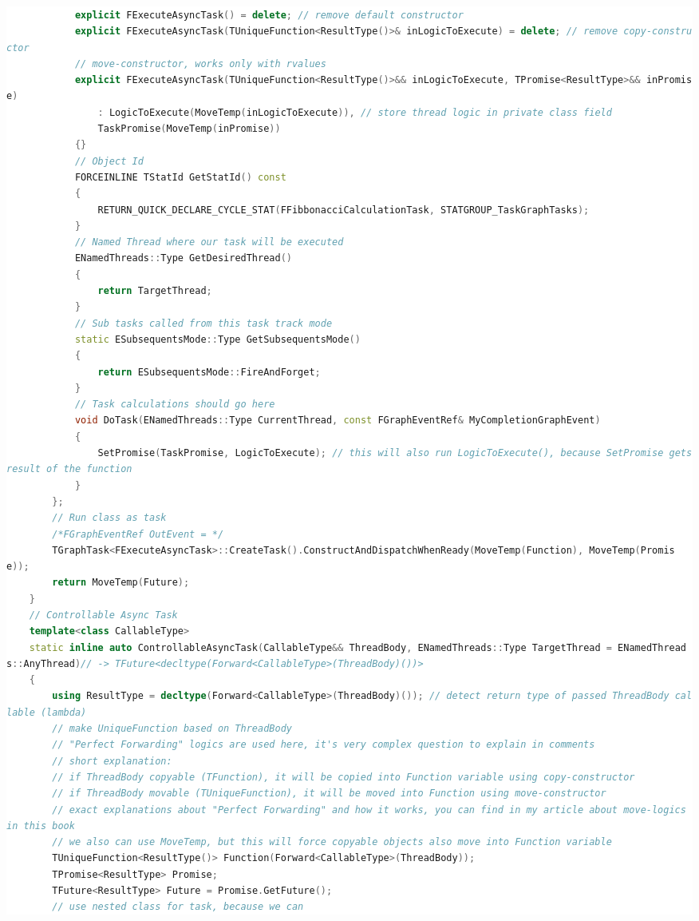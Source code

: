 ```cpp
			explicit FExecuteAsyncTask() = delete; // remove default constructor
			explicit FExecuteAsyncTask(TUniqueFunction<ResultType()>& inLogicToExecute) = delete; // remove copy-constructor
			// move-constructor, works only with rvalues
			explicit FExecuteAsyncTask(TUniqueFunction<ResultType()>&& inLogicToExecute, TPromise<ResultType>&& inPromise)
				: LogicToExecute(MoveTemp(inLogicToExecute)), // store thread logic in private class field
				TaskPromise(MoveTemp(inPromise))
			{}
			// Object Id
			FORCEINLINE TStatId GetStatId() const
			{
				RETURN_QUICK_DECLARE_CYCLE_STAT(FFibbonacciCalculationTask, STATGROUP_TaskGraphTasks);
			}
			// Named Thread where our task will be executed
			ENamedThreads::Type GetDesiredThread()
			{
				return TargetThread;
			}
			// Sub tasks called from this task track mode
			static ESubsequentsMode::Type GetSubsequentsMode()
			{
				return ESubsequentsMode::FireAndForget;
			}
			// Task calculations should go here
			void DoTask(ENamedThreads::Type CurrentThread, const FGraphEventRef& MyCompletionGraphEvent)
			{
				SetPromise(TaskPromise, LogicToExecute); // this will also run LogicToExecute(), because SetPromise gets result of the function
			}
		};
		// Run class as task
		/*FGraphEventRef OutEvent = */
		TGraphTask<FExecuteAsyncTask>::CreateTask().ConstructAndDispatchWhenReady(MoveTemp(Function), MoveTemp(Promise));
		return MoveTemp(Future);
	}
	// Controllable Async Task
	template<class CallableType>
	static inline auto ControllableAsyncTask(CallableType&& ThreadBody, ENamedThreads::Type TargetThread = ENamedThreads::AnyThread)// -> TFuture<decltype(Forward<CallableType>(ThreadBody)())>
	{
		using ResultType = decltype(Forward<CallableType>(ThreadBody)()); // detect return type of passed ThreadBody callable (lambda)
		// make UniqueFunction based on ThreadBody
		// "Perfect Forwarding" logics are used here, it's very complex question to explain in comments
		// short explanation:
		// if ThreadBody copyable (TFunction), it will be copied into Function variable using copy-constructor
		// if ThreadBody movable (TUniqueFunction), it will be moved into Function using move-constructor
		// exact explanations about "Perfect Forwarding" and how it works, you can find in my article about move-logics in this book
		// we also can use MoveTemp, but this will force copyable objects also move into Function variable
		TUniqueFunction<ResultType()> Function(Forward<CallableType>(ThreadBody));
		TPromise<ResultType> Promise;
		TFuture<ResultType> Future = Promise.GetFuture();
		// use nested class for task, because we can
```